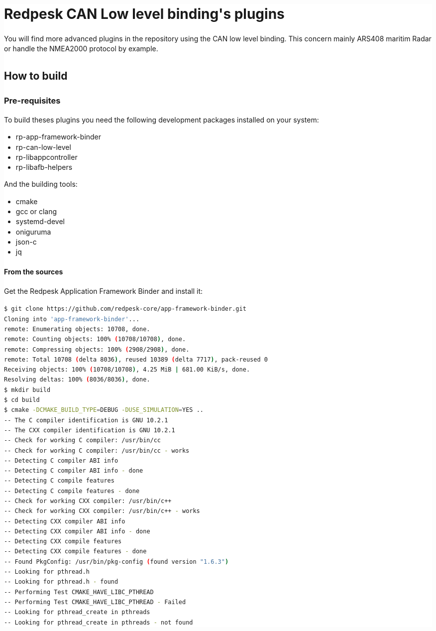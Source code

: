 # Redpesk CAN Low level binding's plugins

You will find more advanced plugins in the repository using the CAN low level
binding. This concern mainly ARS408 maritim Radar or handle the NMEA2000
protocol by example.

## How to build

### Pre-requisites

To build theses plugins you need the following development packages installed on
your system:

- rp-app-framework-binder
- rp-can-low-level
- rp-libappcontroller
- rp-libafb-helpers

And the building tools:

- cmake
- gcc or clang
- systemd-devel
- oniguruma
- json-c
- jq

#### From the sources

Get the Redpesk Application Framework Binder and install it:

```bash
$ git clone https://github.com/redpesk-core/app-framework-binder.git
Cloning into 'app-framework-binder'...
remote: Enumerating objects: 10708, done.
remote: Counting objects: 100% (10708/10708), done.
remote: Compressing objects: 100% (2908/2908), done.
remote: Total 10708 (delta 8036), reused 10389 (delta 7717), pack-reused 0
Receiving objects: 100% (10708/10708), 4.25 MiB | 681.00 KiB/s, done.
Resolving deltas: 100% (8036/8036), done.
$ mkdir build
$ cd build
$ cmake -DCMAKE_BUILD_TYPE=DEBUG -DUSE_SIMULATION=YES ..
-- The C compiler identification is GNU 10.2.1
-- The CXX compiler identification is GNU 10.2.1
-- Check for working C compiler: /usr/bin/cc
-- Check for working C compiler: /usr/bin/cc - works
-- Detecting C compiler ABI info
-- Detecting C compiler ABI info - done
-- Detecting C compile features
-- Detecting C compile features - done
-- Check for working CXX compiler: /usr/bin/c++
-- Check for working CXX compiler: /usr/bin/c++ - works
-- Detecting CXX compiler ABI info
-- Detecting CXX compiler ABI info - done
-- Detecting CXX compile features
-- Detecting CXX compile features - done
-- Found PkgConfig: /usr/bin/pkg-config (found version "1.6.3")
-- Looking for pthread.h
-- Looking for pthread.h - found
-- Performing Test CMAKE_HAVE_LIBC_PTHREAD
-- Performing Test CMAKE_HAVE_LIBC_PTHREAD - Failed
-- Looking for pthread_create in pthreads
-- Looking for pthread_create in pthreads - not found
```
